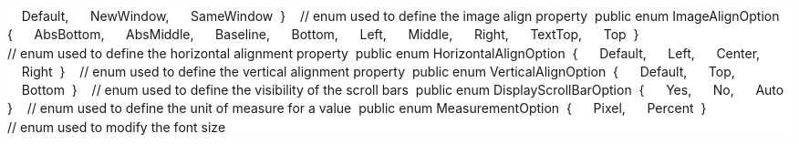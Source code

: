 &nbsp;&nbsp;&nbsp;&nbsp;Default,&nbsp;
&nbsp;&nbsp;&nbsp;&nbsp;NewWindow,&nbsp;
&nbsp;&nbsp;&nbsp;&nbsp;SameWindow&nbsp;
}&nbsp;
&nbsp;
<span class="cs__com">//&nbsp;enum&nbsp;used&nbsp;to&nbsp;define&nbsp;the&nbsp;image&nbsp;align&nbsp;property</span>&nbsp;
<span class="cs__keyword">public</span>&nbsp;<span class="cs__keyword">enum</span>&nbsp;ImageAlignOption&nbsp;
{&nbsp;
&nbsp;&nbsp;&nbsp;&nbsp;AbsBottom,&nbsp;
&nbsp;&nbsp;&nbsp;&nbsp;AbsMiddle,&nbsp;
&nbsp;&nbsp;&nbsp;&nbsp;Baseline,&nbsp;
&nbsp;&nbsp;&nbsp;&nbsp;Bottom,&nbsp;
&nbsp;&nbsp;&nbsp;&nbsp;Left,&nbsp;
&nbsp;&nbsp;&nbsp;&nbsp;Middle,&nbsp;
&nbsp;&nbsp;&nbsp;&nbsp;Right,&nbsp;
&nbsp;&nbsp;&nbsp;&nbsp;TextTop,&nbsp;
&nbsp;&nbsp;&nbsp;&nbsp;Top&nbsp;
}&nbsp;
&nbsp;
<span class="cs__com">//&nbsp;enum&nbsp;used&nbsp;to&nbsp;define&nbsp;the&nbsp;horizontal&nbsp;alignment&nbsp;property</span>&nbsp;
<span class="cs__keyword">public</span>&nbsp;<span class="cs__keyword">enum</span>&nbsp;HorizontalAlignOption&nbsp;
{&nbsp;
&nbsp;&nbsp;&nbsp;&nbsp;Default,&nbsp;
&nbsp;&nbsp;&nbsp;&nbsp;Left,&nbsp;
&nbsp;&nbsp;&nbsp;&nbsp;Center,&nbsp;
&nbsp;&nbsp;&nbsp;&nbsp;Right&nbsp;
}&nbsp;
&nbsp;
<span class="cs__com">//&nbsp;enum&nbsp;used&nbsp;to&nbsp;define&nbsp;the&nbsp;vertical&nbsp;alignment&nbsp;property</span>&nbsp;
<span class="cs__keyword">public</span>&nbsp;<span class="cs__keyword">enum</span>&nbsp;VerticalAlignOption&nbsp;
{&nbsp;
&nbsp;&nbsp;&nbsp;&nbsp;Default,&nbsp;
&nbsp;&nbsp;&nbsp;&nbsp;Top,&nbsp;
&nbsp;&nbsp;&nbsp;&nbsp;Bottom&nbsp;
}&nbsp;
&nbsp;
<span class="cs__com">//&nbsp;enum&nbsp;used&nbsp;to&nbsp;define&nbsp;the&nbsp;visibility&nbsp;of&nbsp;the&nbsp;scroll&nbsp;bars</span>&nbsp;
<span class="cs__keyword">public</span>&nbsp;<span class="cs__keyword">enum</span>&nbsp;DisplayScrollBarOption&nbsp;
{&nbsp;
&nbsp;&nbsp;&nbsp;&nbsp;Yes,&nbsp;
&nbsp;&nbsp;&nbsp;&nbsp;No,&nbsp;
&nbsp;&nbsp;&nbsp;&nbsp;Auto&nbsp;
}&nbsp;
&nbsp;
<span class="cs__com">//&nbsp;enum&nbsp;used&nbsp;to&nbsp;define&nbsp;the&nbsp;unit&nbsp;of&nbsp;measure&nbsp;for&nbsp;a&nbsp;value</span>&nbsp;
<span class="cs__keyword">public</span>&nbsp;<span class="cs__keyword">enum</span>&nbsp;MeasurementOption&nbsp;
{&nbsp;
&nbsp;&nbsp;&nbsp;&nbsp;Pixel,&nbsp;
&nbsp;&nbsp;&nbsp;&nbsp;Percent&nbsp;
}&nbsp;
&nbsp;
&nbsp;
<span class="cs__com">//&nbsp;enum&nbsp;used&nbsp;to&nbsp;modify&nbsp;the&nbsp;font&nbsp;size</span>&nbsp;